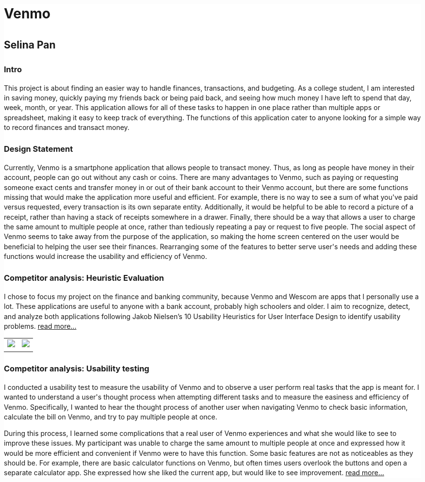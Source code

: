 # Venmo
## Selina Pan
### Intro
This project is about finding an easier way to handle finances, transactions, and budgeting. As a college student, I am interested in saving money, quickly paying my friends back or being paid back, and seeing how much money I have left to spend that day, week, month, or year. This application allows for all of these tasks to happen in one place rather than multiple apps or spreadsheet, making it easy to keep track of everything. The functions of this application cater to anyone looking for a simple way to record finances and transact money.

### Design Statement
Currently, Venmo is a smartphone application that allows people to transact money. Thus, as long as people have money in their account, people can go out without any cash or coins. There are many advantages to Venmo, such as paying or requesting someone exact cents and transfer money in or out of their bank account to their Venmo account, but there are some functions missing that would make the application more useful and efficient. For example, there is no way to see a sum of what you've paid versus requested, every transaction is its own separate entity. Additionally, it would be helpful to be able to record a picture of a receipt, rather than having a stack of receipts somewhere in a drawer. Finally, there should be a way that allows a user to charge the same amount to multiple people at once, rather than tediously repeating a pay or request to five people. The social aspect of Venmo seems to take away from the purpose of the application, so making the home screen centered on the user would be beneficial to helping the user see their finances. Rearranging some of the features to better serve user's needs and adding these functions would increase the usability and efficiency of Venmo.

### Competitor analysis: Heuristic Evaluation
I chose to focus my project on the finance and banking community, because Venmo and Wescom are apps that I personally use a lot. These applications are useful to anyone with a bank account, probably high schoolers and older.  I aim to recognize, detect, and analyze both applications following Jakob Nielsen’s 10 Usability Heuristics for User Interface Design to identify usability problems.
[read more...](https://github.com/selinapan/DH150/blob/master/Assignment01.md)

<table>
  <tr>
    <td> <img src="https://camo.githubusercontent.com/fcd7458109fef0f2e2d9a25d6546d310632e42a3/68747470733a2f2f333837623732697671317a336d6e69306e32363179376c312d7770656e67696e652e6e6574646e612d73736c2e636f6d2f77702d636f6e74656e742f75706c6f6164732f323031372f30372f312d312e706e67" height="300px"> </td>
     <td> <img src="https://wescom.org/newsletters/touchpoints/2015-07/images/iphone.jpg" height="300px"> </td>
  </tr>
</table>

### Competitor analysis: Usability testing
I conducted a usability test to measure the usability of Venmo and to observe a user perform real tasks that the app is meant for. I wanted to understand a user's thought process when attempting different tasks and to measure the easiness and efficiency of Venmo. Specifically, I wanted to hear the thought process of another user when navigating Venmo to check basic information, calculate the bill on Venmo, and try to pay multiple people at once.

During this process, I learned some complications that a real user of Venmo experiences and what she would like to see to improve these issues. My participant was unable to charge the same amount to multiple people at once and expressed how it would be more efficient and convenient if Venmo were to have this function. Some basic features are not as noticeables as they should be. For example, there are basic calculator functions on Venmo, but often times users overlook the buttons and open a separate calculator app. She expressed how she liked the current app, but would like to see improvement.
[read more...](https://github.com/selinapan/DH150/blob/master/Assignment01.md)
